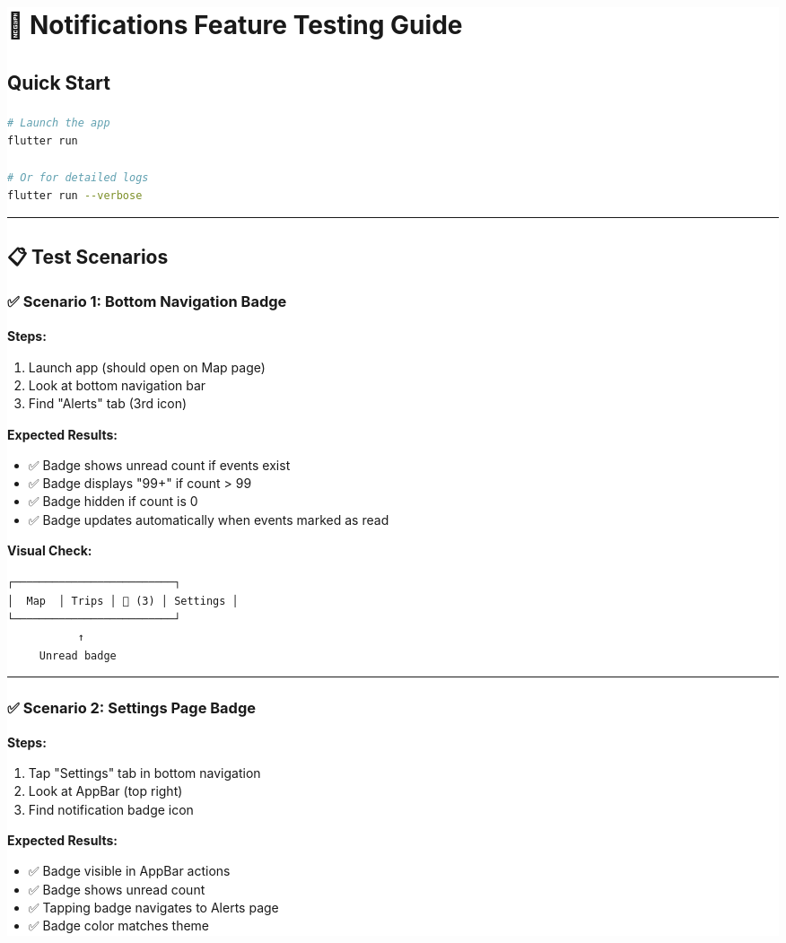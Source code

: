 # 🧪 Notifications Feature Testing Guide

## Quick Start

```bash
# Launch the app
flutter run

# Or for detailed logs
flutter run --verbose
```

---

## 📋 Test Scenarios

### ✅ Scenario 1: Bottom Navigation Badge

**Steps:**
1. Launch app (should open on Map page)
2. Look at bottom navigation bar
3. Find "Alerts" tab (3rd icon)

**Expected Results:**
- ✅ Badge shows unread count if events exist
- ✅ Badge displays "99+" if count > 99
- ✅ Badge hidden if count is 0
- ✅ Badge updates automatically when events marked as read

**Visual Check:**
```
┌─────────────────────────┐
│  Map  │ Trips │ 🔔 (3) │ Settings │
└─────────────────────────┘
           ↑
     Unread badge
```

---

### ✅ Scenario 2: Settings Page Badge

**Steps:**
1. Tap "Settings" tab in bottom navigation
2. Look at AppBar (top right)
3. Find notification badge icon

**Expected Results:**
- ✅ Badge visible in AppBar actions
- ✅ Badge shows unread count
- ✅ Tapping badge navigates to Alerts page
- ✅ Badge color matches theme
